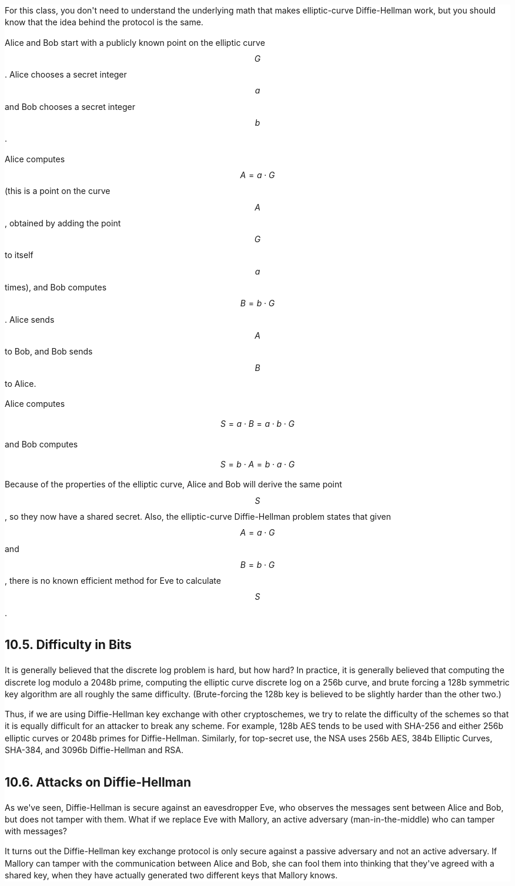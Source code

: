 For this class, you don't need to understand the underlying math that makes
elliptic-curve Diffie-Hellman work, but you should know that the idea behind the
protocol is the same.

Alice and Bob start with a publicly known point on the elliptic curve $$G$$.
Alice chooses a secret integer $$a$$ and Bob chooses a secret integer $$b$$.

Alice computes $$A = a \cdot G$$ (this is a point on the curve $$A$$, obtained
by adding the point $$G$$ to itself $$a$$ times), and Bob computes $$B = b \cdot
G$$. Alice sends $$A$$ to Bob, and Bob sends $$B$$ to Alice.

Alice computes

$$
S = a \cdot B = a \cdot b \cdot G
$$

and Bob computes

$$
S = b \cdot A = b \cdot a \cdot G
$$

Because of the properties of the elliptic curve, Alice and Bob will derive the
same point $$S$$, so they now have a shared secret. Also, the elliptic-curve
Diffie-Hellman problem states that given $$A = a \cdot G$$ and $$B = b \cdot
G$$, there is no known efficient method for Eve to calculate $$S$$.

## 10.5. Difficulty in Bits

It is generally believed that the discrete log problem is hard, but how hard? In
practice, it is generally believed that computing the discrete log modulo a
2048b prime, computing the elliptic curve discrete log on a 256b curve, and
brute forcing a 128b symmetric key algorithm are all roughly the same
difficulty. (Brute-forcing the 128b key is believed to be slightly harder than
the other two.)

Thus, if we are using Diffie-Hellman key exchange with other cryptoschemes, we
try to relate the difficulty of the schemes so that it is equally difficult for
an attacker to break any scheme. For example, 128b AES tends to be used with
SHA-256 and either 256b elliptic curves or 2048b primes for Diffie-Hellman.
Similarly, for top-secret use, the NSA uses 256b AES, 384b Elliptic Curves,
SHA-384, and 3096b Diffie-Hellman and RSA.

## 10.6. Attacks on Diffie-Hellman

As we've seen, Diffie-Hellman is secure against an eavesdropper Eve, who
observes the messages sent between Alice and Bob, but does not tamper with them.
What if we replace Eve with Mallory, an active adversary (man-in-the-middle) who
can tamper with messages?

It turns out the Diffie-Hellman key exchange protocol is only secure against a
passive adversary and not an active adversary. If Mallory can tamper with the
communication between Alice and Bob, she can fool them into thinking that
they've agreed with a shared key, when they have actually generated two
different keys that Mallory knows.

